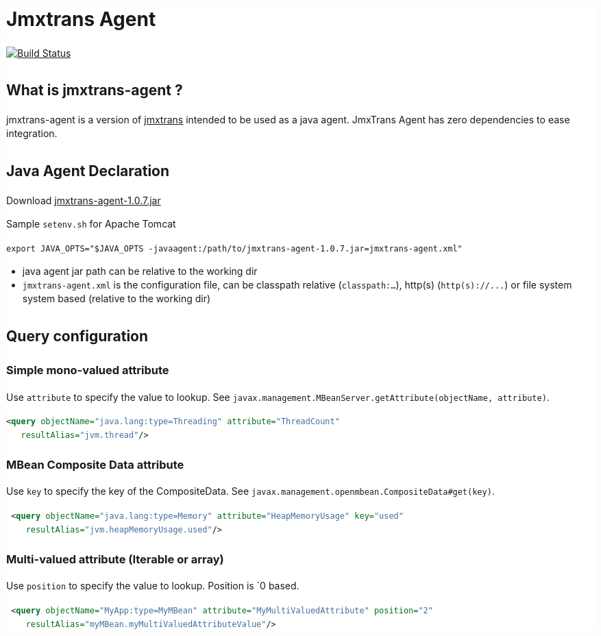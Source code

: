 # Jmxtrans Agent

[![Build Status](https://buildhive.cloudbees.com/job/jmxtrans/job/jmxtrans-agent/badge/icon)](https://buildhive.cloudbees.com/job/jmxtrans/job/jmxtrans-agent/)

## What is jmxtrans-agent ?

jmxtrans-agent is a version of [jmxtrans](http://jmxtrans.org/) intended to be used as a java agent. JmxTrans Agent has zero dependencies to ease integration.

## Java Agent Declaration

Download [jmxtrans-agent-1.0.7.jar](http://repo1.maven.org/maven2/org/jmxtrans/agent/jmxtrans-agent/1.0.7/jmxtrans-agent-1.0.7.jar)

Sample `setenv.sh` for Apache Tomcat

```
export JAVA_OPTS="$JAVA_OPTS -javaagent:/path/to/jmxtrans-agent-1.0.7.jar=jmxtrans-agent.xml"
```

* java agent jar path can be relative to the working dir
* `jmxtrans-agent.xml` is the configuration file, can be classpath relative (`classpath:…`), http(s) (`http(s)://...`) or file system system based (relative to the working dir)

## Query configuration

### Simple mono-valued attribute

Use `attribute` to specify the value to lookup. See `javax.management.MBeanServer.getAttribute(objectName, attribute)`.

```xml
<query objectName="java.lang:type=Threading" attribute="ThreadCount"
   resultAlias="jvm.thread"/>
```

### MBean Composite Data attribute

Use `key` to specify the key of the CompositeData. See `javax.management.openmbean.CompositeData#get(key)`.

```xml
 <query objectName="java.lang:type=Memory" attribute="HeapMemoryUsage" key="used"
    resultAlias="jvm.heapMemoryUsage.used"/>
```

### Multi-valued attribute (Iterable or array)

Use `position` to specify the value to lookup. Position is `0 based.

```xml
 <query objectName="MyApp:type=MyMBean" attribute="MyMultiValuedAttribute" position="2"
    resultAlias="myMBean.myMultiValuedAttributeValue"/>
```
